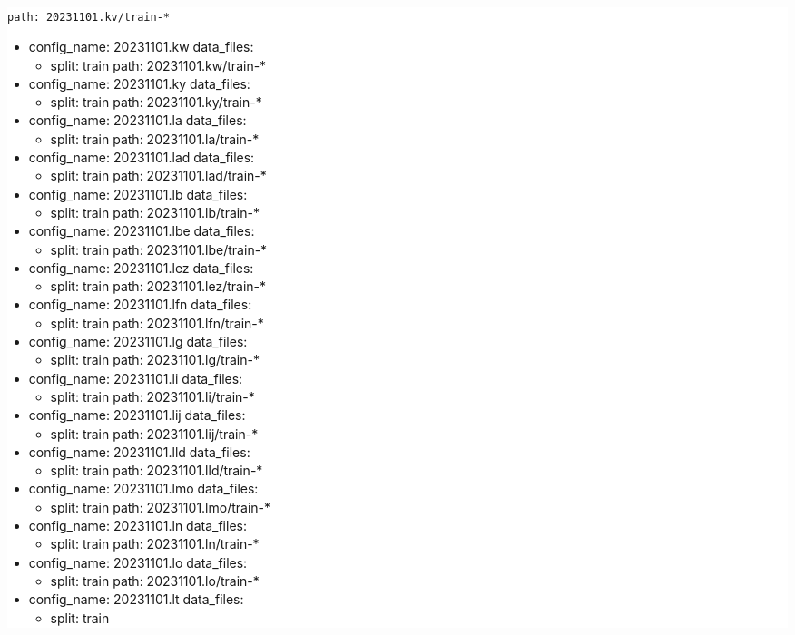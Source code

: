     path: 20231101.kv/train-*
- config_name: 20231101.kw
  data_files:
  - split: train
    path: 20231101.kw/train-*
- config_name: 20231101.ky
  data_files:
  - split: train
    path: 20231101.ky/train-*
- config_name: 20231101.la
  data_files:
  - split: train
    path: 20231101.la/train-*
- config_name: 20231101.lad
  data_files:
  - split: train
    path: 20231101.lad/train-*
- config_name: 20231101.lb
  data_files:
  - split: train
    path: 20231101.lb/train-*
- config_name: 20231101.lbe
  data_files:
  - split: train
    path: 20231101.lbe/train-*
- config_name: 20231101.lez
  data_files:
  - split: train
    path: 20231101.lez/train-*
- config_name: 20231101.lfn
  data_files:
  - split: train
    path: 20231101.lfn/train-*
- config_name: 20231101.lg
  data_files:
  - split: train
    path: 20231101.lg/train-*
- config_name: 20231101.li
  data_files:
  - split: train
    path: 20231101.li/train-*
- config_name: 20231101.lij
  data_files:
  - split: train
    path: 20231101.lij/train-*
- config_name: 20231101.lld
  data_files:
  - split: train
    path: 20231101.lld/train-*
- config_name: 20231101.lmo
  data_files:
  - split: train
    path: 20231101.lmo/train-*
- config_name: 20231101.ln
  data_files:
  - split: train
    path: 20231101.ln/train-*
- config_name: 20231101.lo
  data_files:
  - split: train
    path: 20231101.lo/train-*
- config_name: 20231101.lt
  data_files:
  - split: train